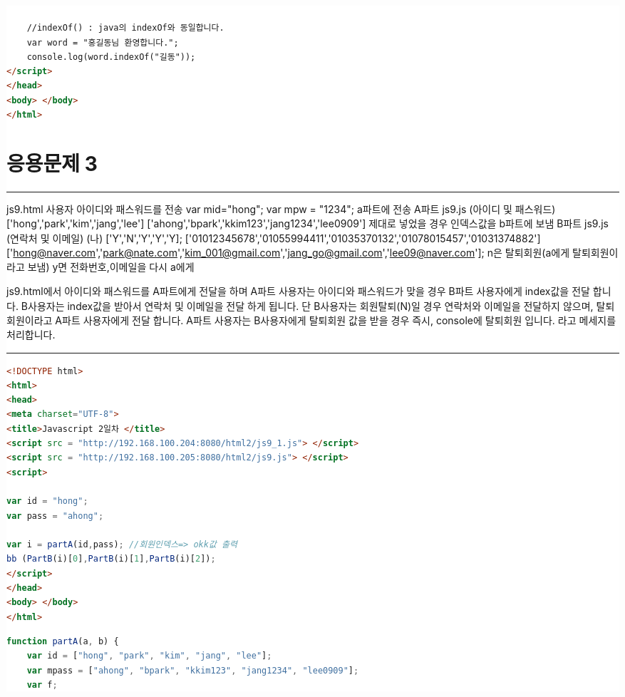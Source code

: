 ```html

	//indexOf() : java의 indexOf와 동일합니다.
	var word = "홍길동님 환영합니다.";
	console.log(word.indexOf("길동"));
</script>
</head>
<body> </body>
</html>
```

# 응용문제 3
***
 js9.html
 사용자 아이디와 패스워드를 전송
 var mid="hong";
 var mpw = "1234";
 a파트에 전송
 A파트 js9.js (아이디 및 패스워드)
 ['hong','park','kim','jang','lee']
 ['ahong','bpark','kkim123','jang1234','lee0909']
 제대로 넣었을 경우 인덱스값을 b파트에 보냄
 B파트 js9.js  (연락처 및 이메일) (나)
 ['Y','N','Y','Y','Y];
 ['01012345678','01055994411','01035370132','01078015457','01031374882']
 ['hong@naver.com','park@nate.com','kim_001@gmail.com','jang_go@gmail.com','lee09@naver.com'];
 n은 탈퇴회원(a에게 탈퇴회원이라고 보냄)
y면 전화번호,이메일을 다시 a에게

 js9.html에서 아이디와 패스워드를 A파트에게 전달을 하며
 A파트 사용자는 아이디와 패스워드가 맞을 경우
 B파트 사용자에게 index값을 전달 합니다.
 B사용자는 index값을 받아서 연락처 및 이메일을 전달 하게 됩니다.
 단 B사용자는 회원탈퇴(N)일 경우 연락처와 이메일을 전달하지 않으며,
 탈퇴 회원이라고 A파트 사용자에게 전달 합니다.
 A파트 사용자는 B사용자에게 탈퇴회원 값을 받을 경우
 즉시, console에 탈퇴회원 입니다. 라고 메세지를 처리합니다.
***
```html
<!DOCTYPE html>
<html>
<head>
<meta charset="UTF-8">
<title>Javascript 2일차 </title>
<script src = "http://192.168.100.204:8080/html2/js9_1.js"> </script>
<script src = "http://192.168.100.205:8080/html2/js9.js"> </script>
<script>

var id = "hong";
var pass = "ahong";

var i = partA(id,pass); //회원인덱스=> okk값 출력
bb (PartB(i)[0],PartB(i)[1],PartB(i)[2]);
</script>
</head>
<body> </body>
</html>
```
```Javascript
function partA(a, b) {
	var id = ["hong", "park", "kim", "jang", "lee"];
	var mpass = ["ahong", "bpark", "kkim123", "jang1234", "lee0909"];
	var f;
```